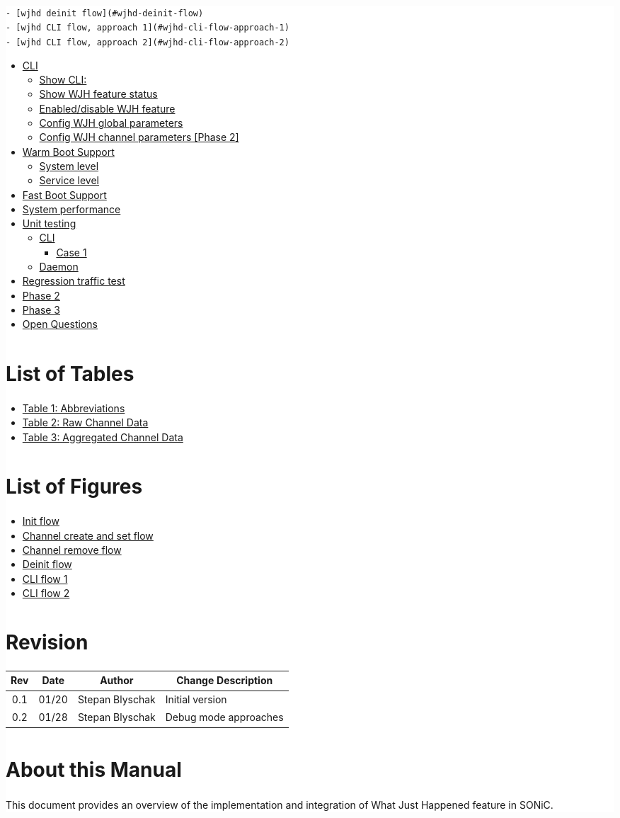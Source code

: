     - [wjhd deinit flow](#wjhd-deinit-flow)
    - [wjhd CLI flow, approach 1](#wjhd-cli-flow-approach-1)
    - [wjhd CLI flow, approach 2](#wjhd-cli-flow-approach-2)
  - [CLI](#cli)
    - [Show CLI:](#show-cli)
    - [Show WJH feature status](#show-wjh-feature-status)
    - [Enabled/disable WJH feature](#enableddisable-wjh-feature)
    - [Config WJH global parameters](#config-wjh-global-parameters)
    - [Config WJH channel parameters [Phase 2]](#config-wjh-channel-parameters-phase-2)
  - [Warm Boot Support](#warm-boot-support)
    - [System level](#system-level)
    - [Service level](#service-level)
  - [Fast Boot Support](#fast-boot-support)
  - [System performance](#system-performance)
  - [Unit testing](#unit-testing)
    - [CLI](#cli-1)
      - [Case 1](#case-1)
    - [Daemon](#daemon)
  - [Regression traffic test](#regression-traffic-test)
- [Phase 2](#phase-2)
- [Phase 3](#phase-3)
- [Open Questions](#open-questions)

# List of Tables
* [Table 1: Abbreviations](#definitionsabbreviation)
* [Table 2: Raw Channel Data](#raw-channel-1)
* [Table 3: Aggregated Channel Data](#aggregated-channel)

# List of Figures
* [Init flow](#wjhd-init-flow)
* [Channel create and set flow](#wjhd-channel-create-and-set-flow)
* [Channel remove flow](#wjhd-channel-remove-flow)
* [Deinit flow](#wjhd-deinit-flow)
* [CLI flow 1](#wjhd-cli-flow-approach-1)
* [CLI flow 2](#wjhd-cli-flow-approach-2)

# Revision
| Rev | Date     | Author          | Change Description        |
|:---:|:--------:|:---------------:|---------------------------|
| 0.1 | 01/20    | Stepan Blyschak | Initial version           |
| 0.2 | 01/28    | Stepan Blyschak | Debug mode approaches     |

# About this Manual
This document provides an overview of the implementation and integration of What Just Happened feature in SONiC.

